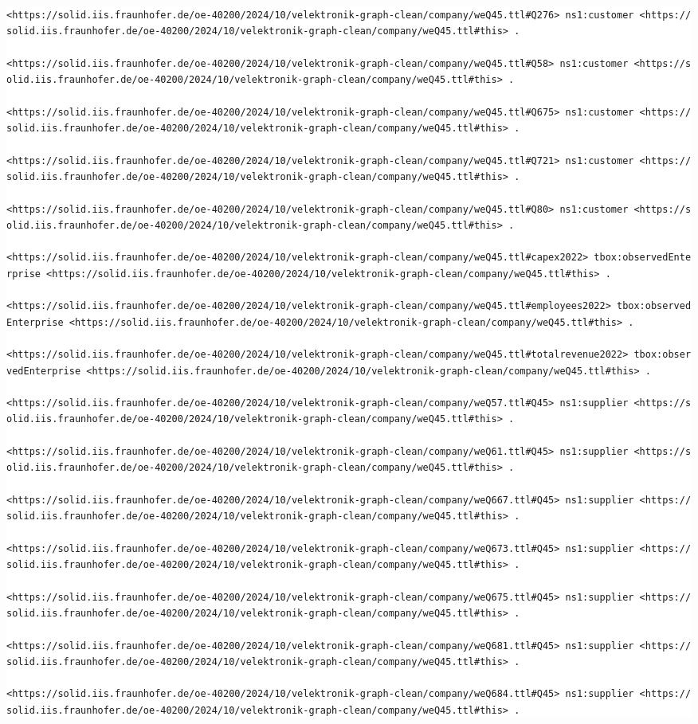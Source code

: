     <https://solid.iis.fraunhofer.de/oe-40200/2024/10/velektronik-graph-clean/company/weQ45.ttl#Q276> ns1:customer <https://solid.iis.fraunhofer.de/oe-40200/2024/10/velektronik-graph-clean/company/weQ45.ttl#this> .
    
    <https://solid.iis.fraunhofer.de/oe-40200/2024/10/velektronik-graph-clean/company/weQ45.ttl#Q58> ns1:customer <https://solid.iis.fraunhofer.de/oe-40200/2024/10/velektronik-graph-clean/company/weQ45.ttl#this> .
    
    <https://solid.iis.fraunhofer.de/oe-40200/2024/10/velektronik-graph-clean/company/weQ45.ttl#Q675> ns1:customer <https://solid.iis.fraunhofer.de/oe-40200/2024/10/velektronik-graph-clean/company/weQ45.ttl#this> .
    
    <https://solid.iis.fraunhofer.de/oe-40200/2024/10/velektronik-graph-clean/company/weQ45.ttl#Q721> ns1:customer <https://solid.iis.fraunhofer.de/oe-40200/2024/10/velektronik-graph-clean/company/weQ45.ttl#this> .
    
    <https://solid.iis.fraunhofer.de/oe-40200/2024/10/velektronik-graph-clean/company/weQ45.ttl#Q80> ns1:customer <https://solid.iis.fraunhofer.de/oe-40200/2024/10/velektronik-graph-clean/company/weQ45.ttl#this> .
    
    <https://solid.iis.fraunhofer.de/oe-40200/2024/10/velektronik-graph-clean/company/weQ45.ttl#capex2022> tbox:observedEnterprise <https://solid.iis.fraunhofer.de/oe-40200/2024/10/velektronik-graph-clean/company/weQ45.ttl#this> .
    
    <https://solid.iis.fraunhofer.de/oe-40200/2024/10/velektronik-graph-clean/company/weQ45.ttl#employees2022> tbox:observedEnterprise <https://solid.iis.fraunhofer.de/oe-40200/2024/10/velektronik-graph-clean/company/weQ45.ttl#this> .
    
    <https://solid.iis.fraunhofer.de/oe-40200/2024/10/velektronik-graph-clean/company/weQ45.ttl#totalrevenue2022> tbox:observedEnterprise <https://solid.iis.fraunhofer.de/oe-40200/2024/10/velektronik-graph-clean/company/weQ45.ttl#this> .
    
    <https://solid.iis.fraunhofer.de/oe-40200/2024/10/velektronik-graph-clean/company/weQ57.ttl#Q45> ns1:supplier <https://solid.iis.fraunhofer.de/oe-40200/2024/10/velektronik-graph-clean/company/weQ45.ttl#this> .
    
    <https://solid.iis.fraunhofer.de/oe-40200/2024/10/velektronik-graph-clean/company/weQ61.ttl#Q45> ns1:supplier <https://solid.iis.fraunhofer.de/oe-40200/2024/10/velektronik-graph-clean/company/weQ45.ttl#this> .
    
    <https://solid.iis.fraunhofer.de/oe-40200/2024/10/velektronik-graph-clean/company/weQ667.ttl#Q45> ns1:supplier <https://solid.iis.fraunhofer.de/oe-40200/2024/10/velektronik-graph-clean/company/weQ45.ttl#this> .
    
    <https://solid.iis.fraunhofer.de/oe-40200/2024/10/velektronik-graph-clean/company/weQ673.ttl#Q45> ns1:supplier <https://solid.iis.fraunhofer.de/oe-40200/2024/10/velektronik-graph-clean/company/weQ45.ttl#this> .
    
    <https://solid.iis.fraunhofer.de/oe-40200/2024/10/velektronik-graph-clean/company/weQ675.ttl#Q45> ns1:supplier <https://solid.iis.fraunhofer.de/oe-40200/2024/10/velektronik-graph-clean/company/weQ45.ttl#this> .
    
    <https://solid.iis.fraunhofer.de/oe-40200/2024/10/velektronik-graph-clean/company/weQ681.ttl#Q45> ns1:supplier <https://solid.iis.fraunhofer.de/oe-40200/2024/10/velektronik-graph-clean/company/weQ45.ttl#this> .
    
    <https://solid.iis.fraunhofer.de/oe-40200/2024/10/velektronik-graph-clean/company/weQ684.ttl#Q45> ns1:supplier <https://solid.iis.fraunhofer.de/oe-40200/2024/10/velektronik-graph-clean/company/weQ45.ttl#this> .
    